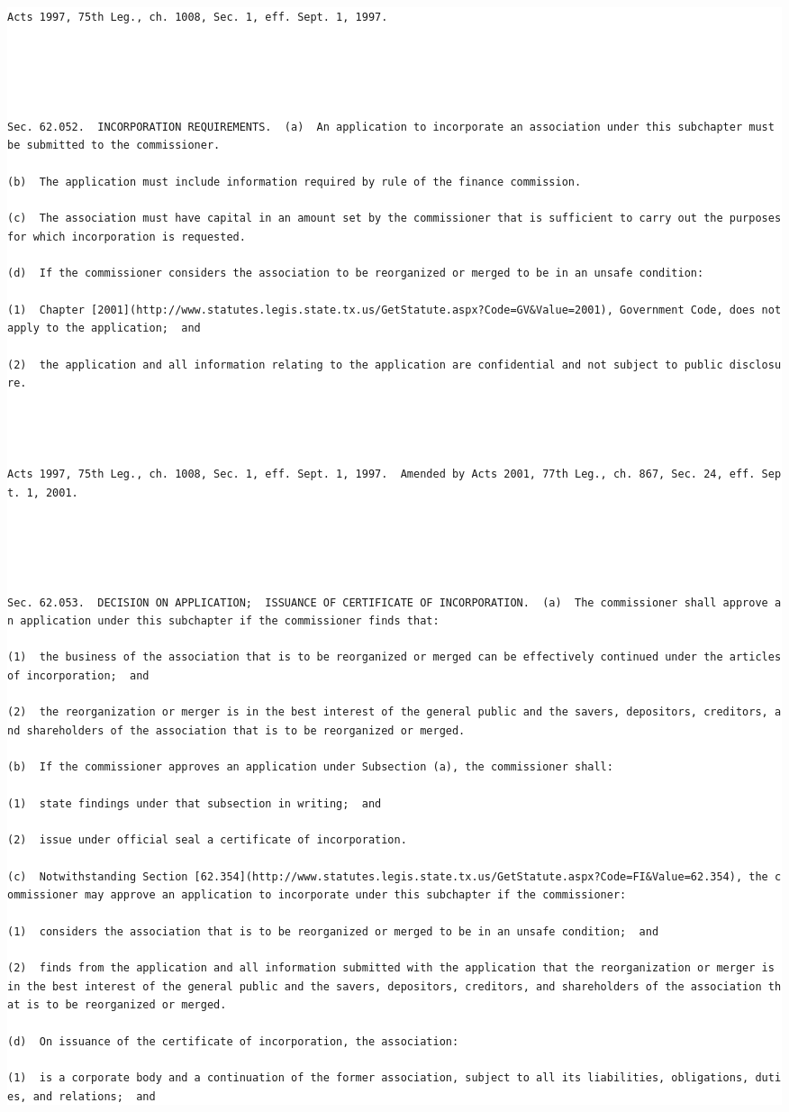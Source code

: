     
    
    
    Acts 1997, 75th Leg., ch. 1008, Sec. 1, eff. Sept. 1, 1997.
    
    
    
    
    
    Sec. 62.052.  INCORPORATION REQUIREMENTS.  (a)  An application to incorporate an association under this subchapter must be submitted to the commissioner.
    
    (b)  The application must include information required by rule of the finance commission.
    
    (c)  The association must have capital in an amount set by the commissioner that is sufficient to carry out the purposes for which incorporation is requested.
    
    (d)  If the commissioner considers the association to be reorganized or merged to be in an unsafe condition:
    
    (1)  Chapter [2001](http://www.statutes.legis.state.tx.us/GetStatute.aspx?Code=GV&Value=2001), Government Code, does not apply to the application;  and
    
    (2)  the application and all information relating to the application are confidential and not subject to public disclosure.
    
    
    
    
    Acts 1997, 75th Leg., ch. 1008, Sec. 1, eff. Sept. 1, 1997.  Amended by Acts 2001, 77th Leg., ch. 867, Sec. 24, eff. Sept. 1, 2001.
    
    
    
    
    
    Sec. 62.053.  DECISION ON APPLICATION;  ISSUANCE OF CERTIFICATE OF INCORPORATION.  (a)  The commissioner shall approve an application under this subchapter if the commissioner finds that:
    
    (1)  the business of the association that is to be reorganized or merged can be effectively continued under the articles of incorporation;  and
    
    (2)  the reorganization or merger is in the best interest of the general public and the savers, depositors, creditors, and shareholders of the association that is to be reorganized or merged.
    
    (b)  If the commissioner approves an application under Subsection (a), the commissioner shall:
    
    (1)  state findings under that subsection in writing;  and
    
    (2)  issue under official seal a certificate of incorporation.
    
    (c)  Notwithstanding Section [62.354](http://www.statutes.legis.state.tx.us/GetStatute.aspx?Code=FI&Value=62.354), the commissioner may approve an application to incorporate under this subchapter if the commissioner:
    
    (1)  considers the association that is to be reorganized or merged to be in an unsafe condition;  and
    
    (2)  finds from the application and all information submitted with the application that the reorganization or merger is in the best interest of the general public and the savers, depositors, creditors, and shareholders of the association that is to be reorganized or merged.
    
    (d)  On issuance of the certificate of incorporation, the association:
    
    (1)  is a corporate body and a continuation of the former association, subject to all its liabilities, obligations, duties, and relations;  and
    